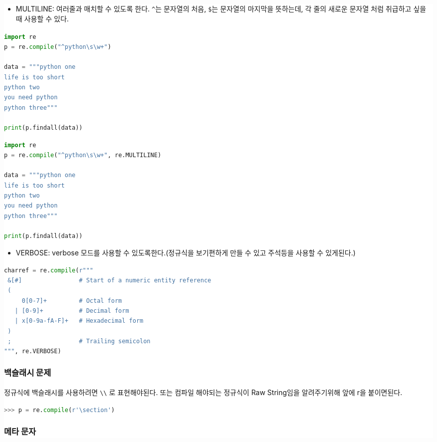 - MULTILINE: 여러줄과 매치할 수 있도록 한다. `^`는 문자열의 처음, `$`는 문자열의 마지막을 뜻하는데, 각 줄의 새로운 문자열 처럼 취급하고 싶을 때 사용할 수 있다.

```python
import re
p = re.compile("^python\s\w+")

data = """python one
life is too short
python two
you need python
python three"""

print(p.findall(data))


```

```python
import re
p = re.compile("^python\s\w+", re.MULTILINE)

data = """python one
life is too short
python two
you need python
python three"""

print(p.findall(data))

```

- VERBOSE: verbose 모드를 사용할 수 있도록한다.(정규식을 보기편하게 만들 수 있고 주석등을 사용할 수 있게된다.)

```python
charref = re.compile(r"""
 &[#]                # Start of a numeric entity reference
 (
     0[0-7]+         # Octal form
   | [0-9]+          # Decimal form
   | x[0-9a-fA-F]+   # Hexadecimal form
 )
 ;                   # Trailing semicolon
""", re.VERBOSE)
```

### 백슬래시 문제

정규식에 백슬래시를 사용하려면 `\\` 로 표현해야된다. 또는 컴파일 해야되는 정규식이 Raw String임을 알려주기위해 앞에 r을 붙이면된다.

```python
>>> p = re.compile(r'\section')
```

### 메타 문자
